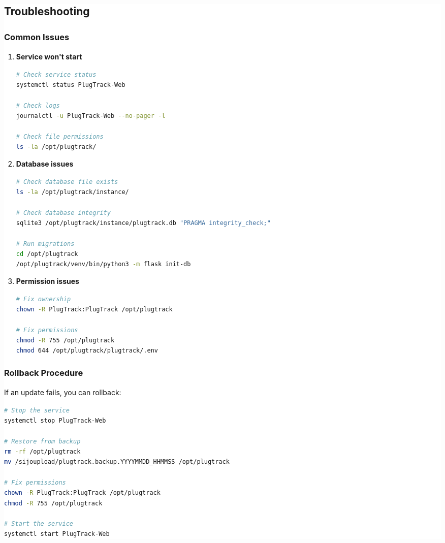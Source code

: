 ## Troubleshooting

### Common Issues

1. **Service won't start**
   ```bash
   # Check service status
   systemctl status PlugTrack-Web
   
   # Check logs
   journalctl -u PlugTrack-Web --no-pager -l
   
   # Check file permissions
   ls -la /opt/plugtrack/
   ```

2. **Database issues**
   ```bash
   # Check database file exists
   ls -la /opt/plugtrack/instance/
   
   # Check database integrity
   sqlite3 /opt/plugtrack/instance/plugtrack.db "PRAGMA integrity_check;"
   
   # Run migrations
   cd /opt/plugtrack
   /opt/plugtrack/venv/bin/python3 -m flask init-db
   ```

3. **Permission issues**
   ```bash
   # Fix ownership
   chown -R PlugTrack:PlugTrack /opt/plugtrack
   
   # Fix permissions
   chmod -R 755 /opt/plugtrack
   chmod 644 /opt/plugtrack/plugtrack/.env
   ```

### Rollback Procedure

If an update fails, you can rollback:

```bash
# Stop the service
systemctl stop PlugTrack-Web

# Restore from backup
rm -rf /opt/plugtrack
mv /sijoupload/plugtrack.backup.YYYYMMDD_HHMMSS /opt/plugtrack

# Fix permissions
chown -R PlugTrack:PlugTrack /opt/plugtrack
chmod -R 755 /opt/plugtrack

# Start the service
systemctl start PlugTrack-Web
```
